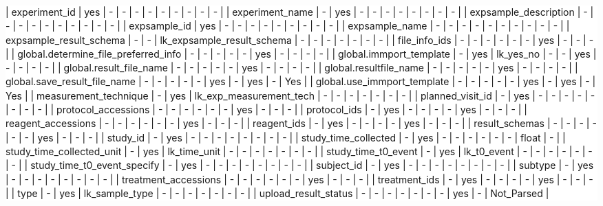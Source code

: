| experiment_id | yes | - | - | - | - | - | - | - | - | - | 
| experiment_name | - | yes | - | - | - | - | - | - | - | - | 
| expsample_description | - | - | - | - | - | - | - | - | - | - | 
| expsample_id | yes | - | - | - | - | - | - | - | - | - | 
| expsample_name | - | - | - | - | - | - | - | - | - | - | 
| expsample_result_schema | - | - | lk_expsample_result_schema | - | - | - | - | - | - | - | 
| file_info_ids | - | - | - | - | - | - | yes | - | - | - | 
| global.determine_file_preferred_info | - | - | - | - | - | yes | - | - | - | - | 
| global.immport_template | - | yes | lk_yes_no | - | - | yes | - | - | - | - | 
| global.result_file_name | - | - | - | - | - | yes | - | - | - | - | 
| global.resultfile_name | - | - | - | - | - | yes | - | - | - | - | 
| global.save_result_file_name | - | - | - | - | - | yes | - | yes | - | Yes | 
| global.use_immport_template | - | - | - | - | - | yes | - | yes | - | Yes | 
| measurement_technique | - | yes | lk_exp_measurement_tech | - | - | - | - | - | - | - | 
| planned_visit_id | - | yes | - | - | - | - | - | - | - | - | 
| protocol_accessions | - | - | - | - | - | - | yes | - | - | - | 
| protocol_ids | - | yes | - | - | - | - | yes | - | - | - | 
| reagent_accessions | - | - | - | - | - | - | yes | - | - | - | 
| reagent_ids | - | yes | - | - | - | - | yes | - | - | - | 
| result_schemas | - | - | - | - | - | - | yes | - | - | - | 
| study_id | - | yes | - | - | - | - | - | - | - | - | 
| study_time_collected | - | yes | - | - | - | - | - | - | float | - | 
| study_time_collected_unit | - | yes | lk_time_unit | - | - | - | - | - | - | - | 
| study_time_t0_event | - | yes | lk_t0_event | - | - | - | - | - | - | - | 
| study_time_t0_event_specify | - | yes | - | - | - | - | - | - | - | - | 
| subject_id | - | yes | - | - | - | - | - | - | - | - | 
| subtype | - | yes | - | - | - | - | - | - | - | - | 
| treatment_accessions | - | - | - | - | - | - | yes | - | - | - | 
| treatment_ids | - | yes | - | - | - | - | yes | - | - | - | 
| type | - | yes | lk_sample_type | - | - | - | - | - | - | - | 
| upload_result_status | - | - | - | - | - | - | - | yes | - | Not_Parsed | 
